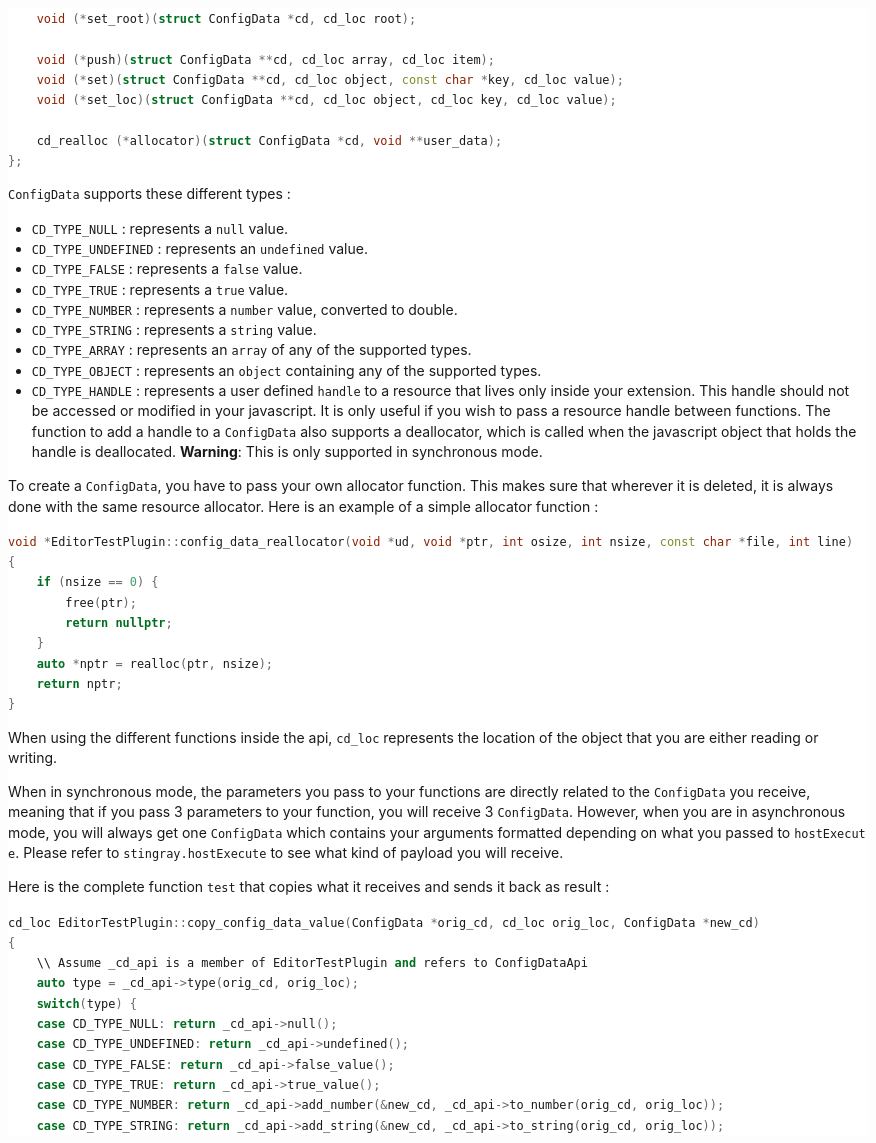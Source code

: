 ```cpp
	void (*set_root)(struct ConfigData *cd, cd_loc root);

	void (*push)(struct ConfigData **cd, cd_loc array, cd_loc item);
	void (*set)(struct ConfigData **cd, cd_loc object, const char *key, cd_loc value);
	void (*set_loc)(struct ConfigData **cd, cd_loc object, cd_loc key, cd_loc value);

	cd_realloc (*allocator)(struct ConfigData *cd, void **user_data);
};
```
`ConfigData` supports these different types :
 - `CD_TYPE_NULL` : represents a `null` value.
 - `CD_TYPE_UNDEFINED` : represents an `undefined` value.
 - `CD_TYPE_FALSE` : represents a `false` value.
 - `CD_TYPE_TRUE` : represents a `true` value.
 - `CD_TYPE_NUMBER` : represents a `number` value, converted to double.
 - `CD_TYPE_STRING` : represents a `string` value.
 - `CD_TYPE_ARRAY` : represents an `array` of any of the supported types.
 - `CD_TYPE_OBJECT` : represents an `object` containing any of the supported types.
 - `CD_TYPE_HANDLE` : represents a user defined `handle` to a resource that lives only inside your extension. This handle should not be accessed or modified in your javascript. It is only useful if you wish to pass a resource handle between functions. The function to add a handle to a `ConfigData` also supports a deallocator, which is called when the javascript object that holds the handle is deallocated. **Warning**: This is only supported in synchronous mode.

To create a `ConfigData`, you have to pass your own allocator function. This makes sure that wherever it is deleted, it is always done with the same resource allocator. Here is an example of a simple allocator function :
```cpp
void *EditorTestPlugin::config_data_reallocator(void *ud, void *ptr, int osize, int nsize, const char *file, int line)
{
    if (nsize == 0) {
        free(ptr);
        return nullptr;
    }
    auto *nptr = realloc(ptr, nsize);
    return nptr;
}
```

When using the different functions inside the api, `cd_loc` represents the location of the object that you are either reading or writing.

When in synchronous mode, the parameters you pass to your functions are directly related to the `ConfigData` you receive, meaning that if you pass 3 parameters to your function, you will receive 3 `ConfigData`. However, when you are in asynchronous mode, you will always get one `ConfigData` which contains your arguments formatted depending on what you passed to `hostExecute`. Please refer to `stingray.hostExecute` to see what kind of payload you will receive.

Here is the complete function `test` that copies what it receives and sends it back as result :
```cpp
cd_loc EditorTestPlugin::copy_config_data_value(ConfigData *orig_cd, cd_loc orig_loc, ConfigData *new_cd)
{
	\\ Assume _cd_api is a member of EditorTestPlugin and refers to ConfigDataApi
    auto type = _cd_api->type(orig_cd, orig_loc);
    switch(type) {
    case CD_TYPE_NULL: return _cd_api->null();
    case CD_TYPE_UNDEFINED: return _cd_api->undefined();
    case CD_TYPE_FALSE: return _cd_api->false_value();
    case CD_TYPE_TRUE: return _cd_api->true_value();
    case CD_TYPE_NUMBER: return _cd_api->add_number(&new_cd, _cd_api->to_number(orig_cd, orig_loc));
    case CD_TYPE_STRING: return _cd_api->add_string(&new_cd, _cd_api->to_string(orig_cd, orig_loc));
```